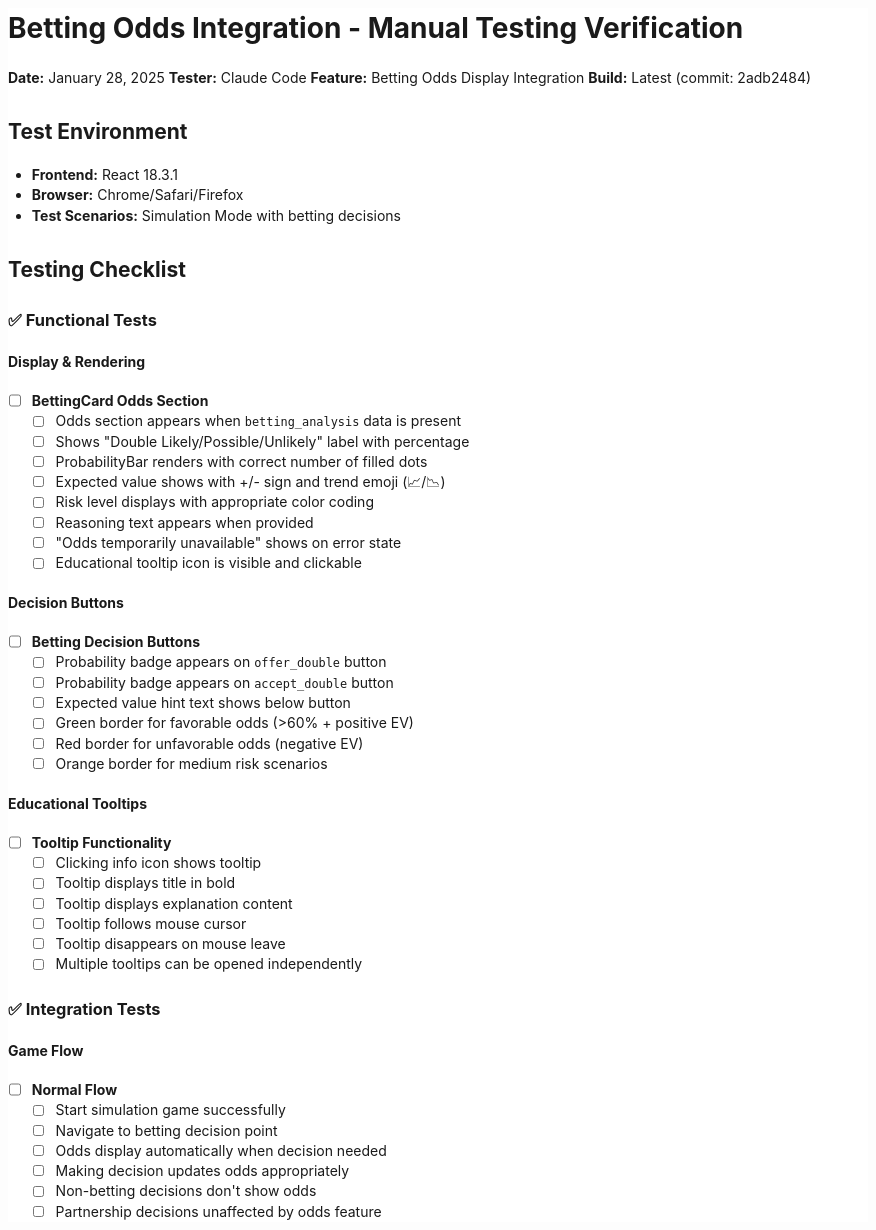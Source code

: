 # Betting Odds Integration - Manual Testing Verification

**Date:** January 28, 2025
**Tester:** Claude Code
**Feature:** Betting Odds Display Integration
**Build:** Latest (commit: 2adb2484)

## Test Environment

- **Frontend:** React 18.3.1
- **Browser:** Chrome/Safari/Firefox
- **Test Scenarios:** Simulation Mode with betting decisions

## Testing Checklist

### ✅ Functional Tests

#### Display & Rendering
- [ ] **BettingCard Odds Section**
  - [ ] Odds section appears when `betting_analysis` data is present
  - [ ] Shows "Double Likely/Possible/Unlikely" label with percentage
  - [ ] ProbabilityBar renders with correct number of filled dots
  - [ ] Expected value shows with +/- sign and trend emoji (📈/📉)
  - [ ] Risk level displays with appropriate color coding
  - [ ] Reasoning text appears when provided
  - [ ] "Odds temporarily unavailable" shows on error state
  - [ ] Educational tooltip icon is visible and clickable

#### Decision Buttons
- [ ] **Betting Decision Buttons**
  - [ ] Probability badge appears on `offer_double` button
  - [ ] Probability badge appears on `accept_double` button
  - [ ] Expected value hint text shows below button
  - [ ] Green border for favorable odds (>60% + positive EV)
  - [ ] Red border for unfavorable odds (negative EV)
  - [ ] Orange border for medium risk scenarios

#### Educational Tooltips
- [ ] **Tooltip Functionality**
  - [ ] Clicking info icon shows tooltip
  - [ ] Tooltip displays title in bold
  - [ ] Tooltip displays explanation content
  - [ ] Tooltip follows mouse cursor
  - [ ] Tooltip disappears on mouse leave
  - [ ] Multiple tooltips can be opened independently

### ✅ Integration Tests

#### Game Flow
- [ ] **Normal Flow**
  - [ ] Start simulation game successfully
  - [ ] Navigate to betting decision point
  - [ ] Odds display automatically when decision needed
  - [ ] Making decision updates odds appropriately
  - [ ] Non-betting decisions don't show odds
  - [ ] Partnership decisions unaffected by odds feature
